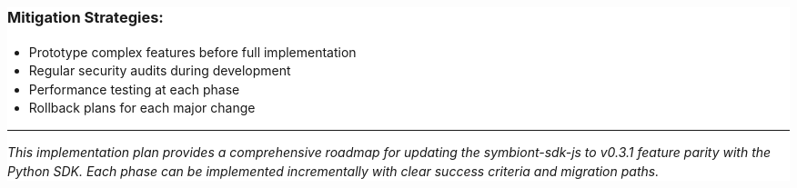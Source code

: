 ### Mitigation Strategies:
- Prototype complex features before full implementation
- Regular security audits during development
- Performance testing at each phase
- Rollback plans for each major change

---

*This implementation plan provides a comprehensive roadmap for updating the symbiont-sdk-js to v0.3.1 feature parity with the Python SDK. Each phase can be implemented incrementally with clear success criteria and migration paths.*